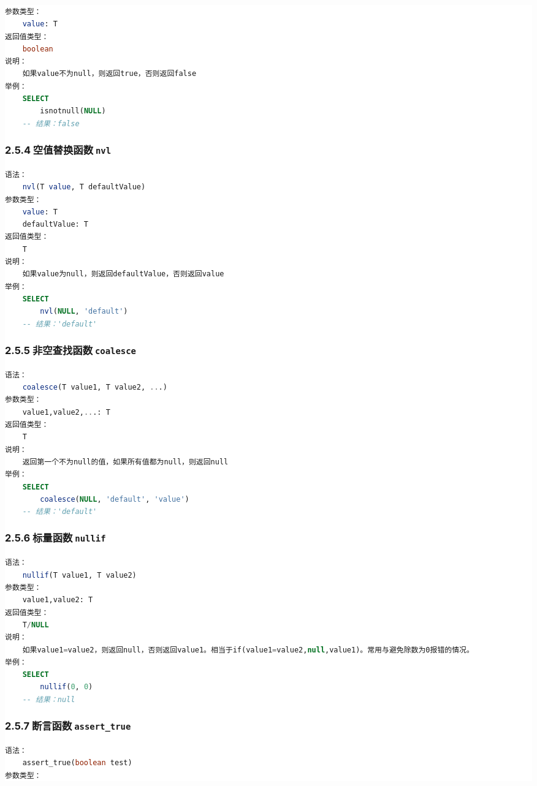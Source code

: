 ```sql
参数类型：
    value: T
返回值类型：
    boolean
说明：
    如果value不为null，则返回true，否则返回false
举例：
    SELECT
        isnotnull(NULL)
    -- 结果：false
```
### 2.5.4 空值替换函数 `nvl`
```sql
语法：
    nvl(T value, T defaultValue)
参数类型：
    value: T
    defaultValue: T
返回值类型：
    T
说明：
    如果value为null，则返回defaultValue，否则返回value
举例：
    SELECT
        nvl(NULL, 'default')
    -- 结果：'default'
```
### 2.5.5 非空查找函数 `coalesce`
```sql
语法：
    coalesce(T value1, T value2, ...)
参数类型：
    value1,value2,...: T
返回值类型：
    T
说明：
    返回第一个不为null的值，如果所有值都为null，则返回null
举例：
    SELECT
        coalesce(NULL, 'default', 'value')
    -- 结果：'default'
```
### 2.5.6 标量函数 `nullif`
```sql
语法：
    nullif(T value1, T value2)
参数类型：
    value1,value2: T
返回值类型：
    T/NULL
说明：
    如果value1=value2，则返回null，否则返回value1。相当于if(value1=value2,null,value1)。常用与避免除数为0报错的情况。
举例：
    SELECT
        nullif(0, 0)
    -- 结果：null
```
### 2.5.7 断言函数 `assert_true`
```sql
语法：
    assert_true(boolean test)
参数类型：
```